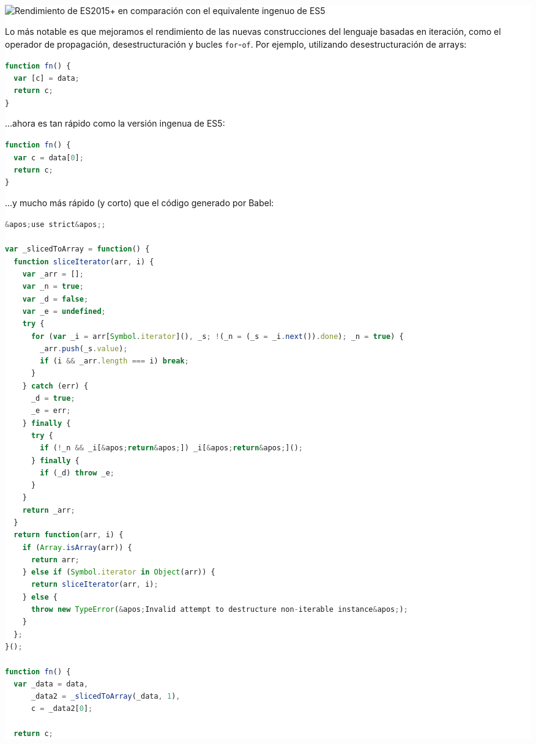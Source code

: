 ![Rendimiento de ES2015+ en comparación con el equivalente ingenuo de ES5](/_img/high-performance-es2015/comparison.svg)

Lo más notable es que mejoramos el rendimiento de las nuevas construcciones del lenguaje basadas en iteración, como el operador de propagación, desestructuración y bucles `for`-`of`. Por ejemplo, utilizando desestructuración de arrays:

```js
function fn() {
  var [c] = data;
  return c;
}
```

…ahora es tan rápido como la versión ingenua de ES5:

```js
function fn() {
  var c = data[0];
  return c;
}
```

…y mucho más rápido (y corto) que el código generado por Babel:

```js
&apos;use strict&apos;;

var _slicedToArray = function() {
  function sliceIterator(arr, i) {
    var _arr = [];
    var _n = true;
    var _d = false;
    var _e = undefined;
    try {
      for (var _i = arr[Symbol.iterator](), _s; !(_n = (_s = _i.next()).done); _n = true) {
        _arr.push(_s.value);
        if (i && _arr.length === i) break;
      }
    } catch (err) {
      _d = true;
      _e = err;
    } finally {
      try {
        if (!_n && _i[&apos;return&apos;]) _i[&apos;return&apos;]();
      } finally {
        if (_d) throw _e;
      }
    }
    return _arr;
  }
  return function(arr, i) {
    if (Array.isArray(arr)) {
      return arr;
    } else if (Symbol.iterator in Object(arr)) {
      return sliceIterator(arr, i);
    } else {
      throw new TypeError(&apos;Invalid attempt to destructure non-iterable instance&apos;);
    }
  };
}();

function fn() {
  var _data = data,
      _data2 = _slicedToArray(_data, 1),
      c = _data2[0];

  return c;
```